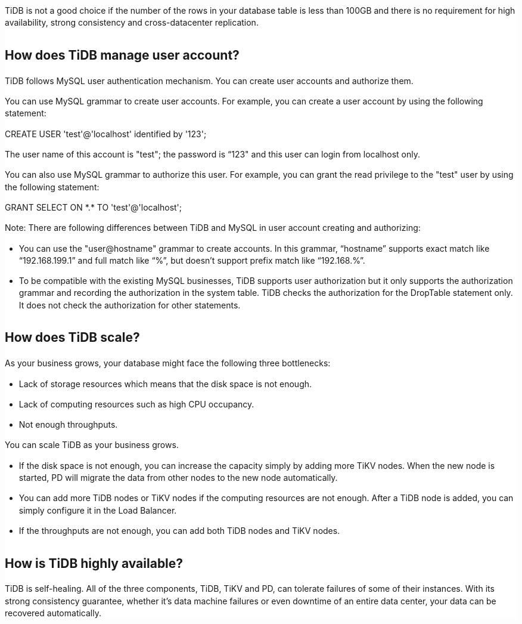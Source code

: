 TiDB is not a good choice if the number of the rows in your database table is less than 100GB and there is no requirement for high availability, strong consistency and cross-datacenter replication.

## How does TiDB manage user account?

TiDB follows MySQL user authentication mechanism. You can create user accounts and authorize them. 

You can use MySQL grammar to create user accounts. For example, you can create a user account by using the following statement:

CREATE USER 'test'@'localhost' identified by '123';

The user name of this account is "test"; the password is “123" and this user can login from localhost only.

You can also use MySQL grammar to authorize this user. For example, you can grant the read privilege to the "test" user by using the following statement:

GRANT SELECT ON \*.\* TO  'test'@'localhost';

Note: There are following differences between TiDB and MySQL in user account creating and authorizing:

+ You can use the "user@hostname" grammar to create accounts. In this grammar, “hostname” supports exact match like “192.168.199.1” and full match like “%”, but doesn’t support prefix match like “192.168.%”.

+ To be compatible with the existing MySQL businesses, TiDB supports user authorization but it only supports the authorization grammar and recording the authorization in the system table. TiDB checks the authorization for the DropTable statement only. It does not check the authorization for other statements.

## How does TiDB scale?

As your business grows, your database might face the following three bottlenecks:

+ Lack of storage resources which means that the disk space is not enough.

+ Lack of computing resources such as high CPU occupancy.

+ Not enough throughputs.

You can scale TiDB as your business grows.

+ If the disk space is not enough, you can increase the capacity simply by adding more TiKV nodes. When the new node is started, PD will migrate the data from other nodes to the new node automatically.

+ You can add more TiDB nodes or TiKV nodes if the computing resources are not enough. After a TiDB node is added, you can simply configure it in the Load Balancer.

+ If the throughputs are not enough, you can add both TiDB nodes and TiKV nodes.

## How is TiDB highly available?

TiDB is self-healing. All of the three components, TiDB, TiKV and PD, can tolerate failures of some of their instances. With its strong consistency guarantee, whether it’s data machine failures or even downtime of an entire data center, your data can be recovered automatically.
